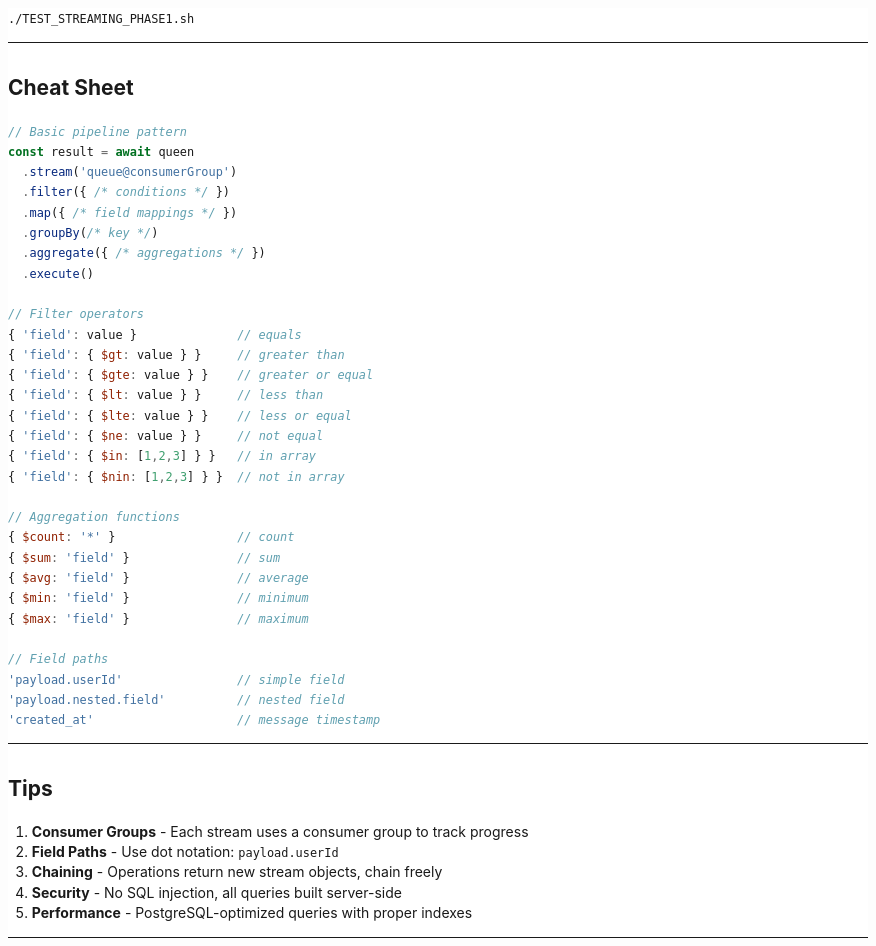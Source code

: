 ```bash
./TEST_STREAMING_PHASE1.sh
```

---

## Cheat Sheet

```javascript
// Basic pipeline pattern
const result = await queen
  .stream('queue@consumerGroup')
  .filter({ /* conditions */ })
  .map({ /* field mappings */ })
  .groupBy(/* key */)
  .aggregate({ /* aggregations */ })
  .execute()

// Filter operators
{ 'field': value }              // equals
{ 'field': { $gt: value } }     // greater than
{ 'field': { $gte: value } }    // greater or equal
{ 'field': { $lt: value } }     // less than
{ 'field': { $lte: value } }    // less or equal
{ 'field': { $ne: value } }     // not equal
{ 'field': { $in: [1,2,3] } }   // in array
{ 'field': { $nin: [1,2,3] } }  // not in array

// Aggregation functions
{ $count: '*' }                 // count
{ $sum: 'field' }               // sum
{ $avg: 'field' }               // average
{ $min: 'field' }               // minimum
{ $max: 'field' }               // maximum

// Field paths
'payload.userId'                // simple field
'payload.nested.field'          // nested field
'created_at'                    // message timestamp
```

---

## Tips

1. **Consumer Groups** - Each stream uses a consumer group to track progress
2. **Field Paths** - Use dot notation: `payload.userId`
3. **Chaining** - Operations return new stream objects, chain freely
4. **Security** - No SQL injection, all queries built server-side
5. **Performance** - PostgreSQL-optimized queries with proper indexes

---
